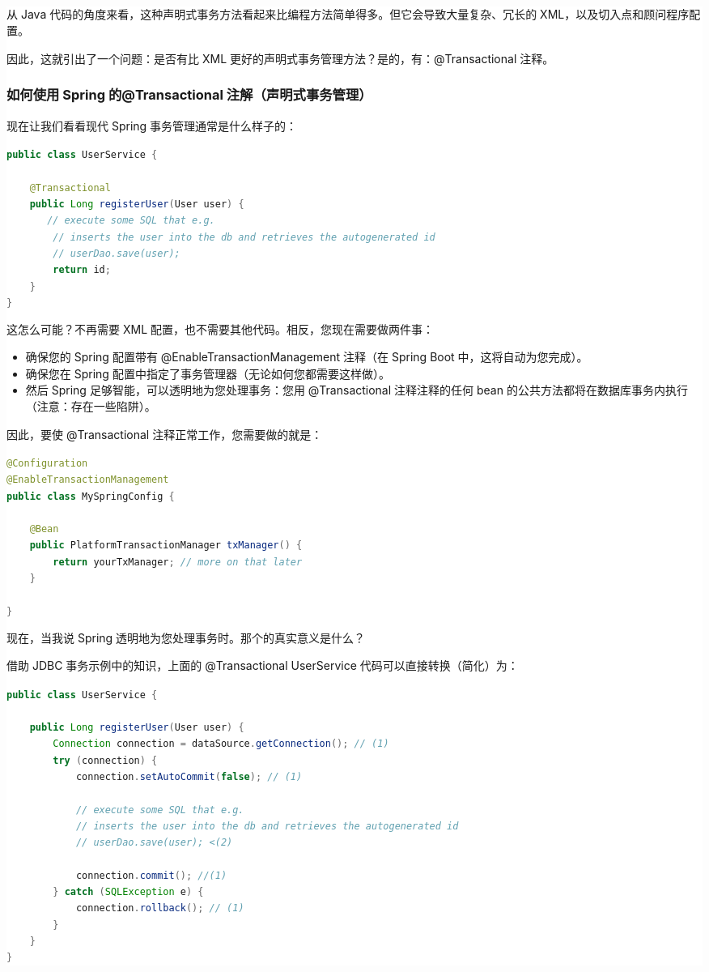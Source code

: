 从 Java 代码的角度来看，这种声明式事务方法看起来比编程方法简单得多。但它会导致大量复杂、冗长的 XML，以及切入点和顾问程序配置。

因此，这就引出了一个问题：是否有比 XML 更好的声明式事务管理方法？是的，有：@Transactional 注释。

### 如何使用 Spring 的@Transactional 注解（声明式事务管理）

现在让我们看看现代 Spring 事务管理通常是什么样子的：

```java
public class UserService {

    @Transactional
    public Long registerUser(User user) {
       // execute some SQL that e.g.
        // inserts the user into the db and retrieves the autogenerated id
        // userDao.save(user);
        return id;
    }
}
```

这怎么可能？不再需要 XML 配置，也不需要其他代码。相反，您现在需要做两件事：

- 确保您的 Spring 配置带有 @EnableTransactionManagement 注释（在 Spring Boot 中，这将自动为您完成）。
- 确保您在 Spring 配置中指定了事务管理器（无论如何您都需要这样做）。
- 然后 Spring 足够智能，可以透明地为您处理事务：您用 @Transactional 注释注释的任何 bean 的公共方法都将在数据库事务内执行（注意：存在一些陷阱）。

因此，要使 @Transactional 注释正常工作，您需要做的就是：

```java
@Configuration
@EnableTransactionManagement
public class MySpringConfig {

    @Bean
    public PlatformTransactionManager txManager() {
        return yourTxManager; // more on that later
    }

}
```

现在，当我说 Spring 透明地为您处理事务时。那个的真实意义是什么？

借助 JDBC 事务示例中的知识，上面的 @Transactional UserService 代码可以直接转换（简化）为：

```java
public class UserService {

    public Long registerUser(User user) {
        Connection connection = dataSource.getConnection(); // (1)
        try (connection) {
            connection.setAutoCommit(false); // (1)

            // execute some SQL that e.g.
            // inserts the user into the db and retrieves the autogenerated id
            // userDao.save(user); <(2)

            connection.commit(); //(1)
        } catch (SQLException e) {
            connection.rollback(); // (1)
        }
    }
}
```
